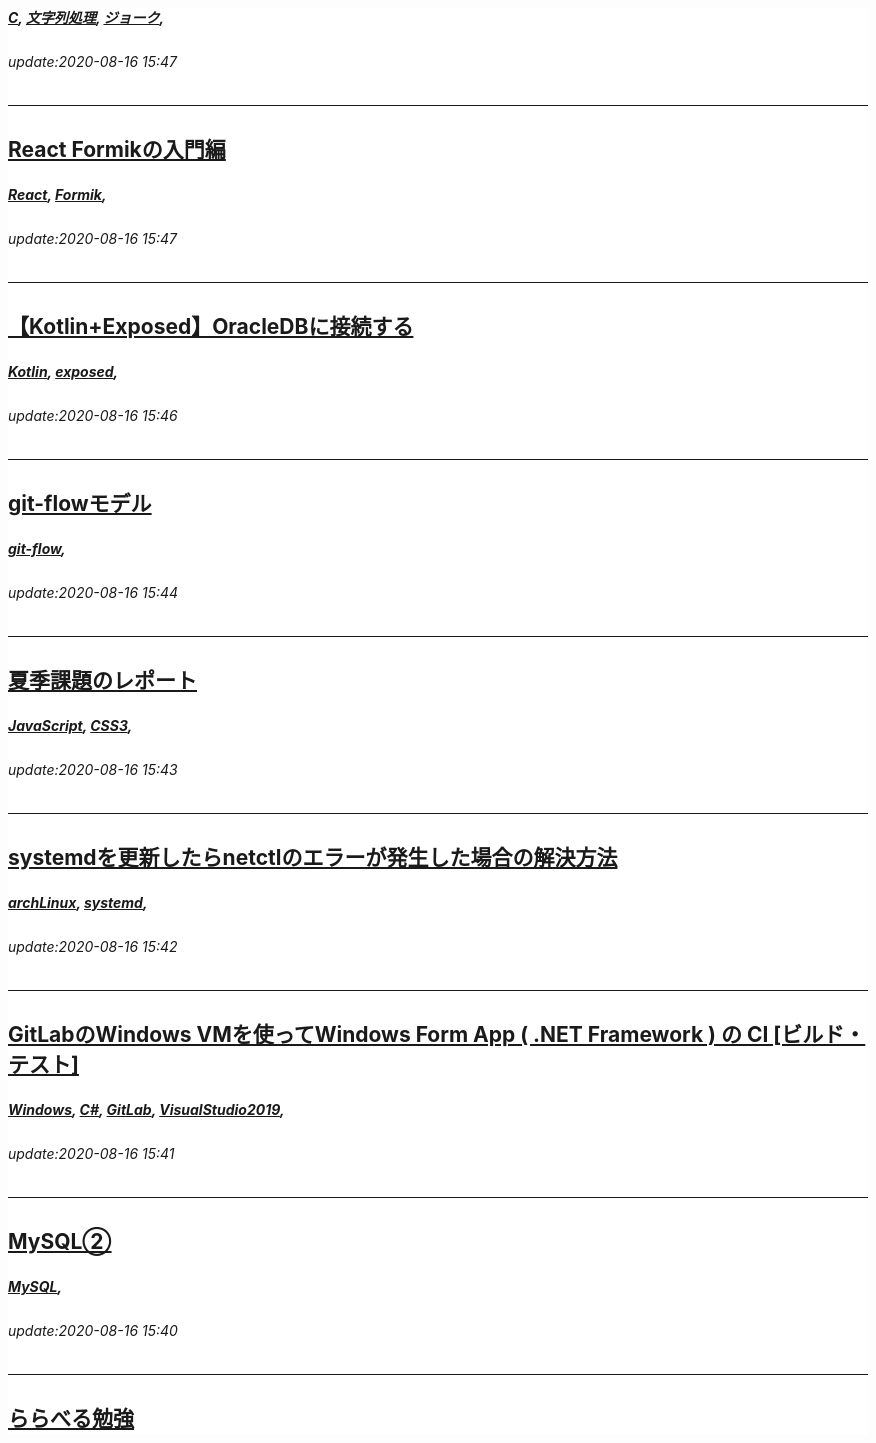 ##### [C](https://qiita.com/tags/C), [文字列処理](https://qiita.com/tags/文字列処理), [ジョーク](https://qiita.com/tags/ジョーク), 
###### update:2020-08-16 15:47
---
## [React Formikの入門編](https://qiita.com/macotok/items/df1fdcac02e64638d9c8)
##### [React](https://qiita.com/tags/React), [Formik](https://qiita.com/tags/Formik), 
###### update:2020-08-16 15:47
---
## [【Kotlin+Exposed】OracleDBに接続する](https://qiita.com/mikene_koko/items/4f2c36cab8fbd0b12923)
##### [Kotlin](https://qiita.com/tags/Kotlin), [exposed](https://qiita.com/tags/exposed), 
###### update:2020-08-16 15:46
---
## [git-flowモデル](https://qiita.com/terack/items/9215c8615e5d86ce93fb)
##### [git-flow](https://qiita.com/tags/git-flow), 
###### update:2020-08-16 15:44
---
## [夏季課題のレポート](https://qiita.com/Ningen25/items/d68312e0eb23a937657e)
##### [JavaScript](https://qiita.com/tags/JavaScript), [CSS3](https://qiita.com/tags/CSS3), 
###### update:2020-08-16 15:43
---
## [systemdを更新したらnetctlのエラーが発生した場合の解決方法](https://qiita.com/lisp719/items/b09716e5392a40fa9123)
##### [archLinux](https://qiita.com/tags/archLinux), [systemd](https://qiita.com/tags/systemd), 
###### update:2020-08-16 15:42
---
## [GitLabのWindows VMを使ってWindows Form App ( .NET Framework ) の CI [ビルド・テスト]](https://qiita.com/TomoyukiSugiyama/items/f8fbddef101d50d9a3a4)
##### [Windows](https://qiita.com/tags/Windows), [C#](https://qiita.com/tags/C#), [GitLab](https://qiita.com/tags/GitLab), [VisualStudio2019](https://qiita.com/tags/VisualStudio2019), 
###### update:2020-08-16 15:41
---
## [MySQL②](https://qiita.com/m-kawakami/items/b1926eedc868fe7ae6a9)
##### [MySQL](https://qiita.com/tags/MySQL), 
###### update:2020-08-16 15:40
---
## [ららべる勉強](https://qiita.com/jtths474/items/4205720744505012f85c)